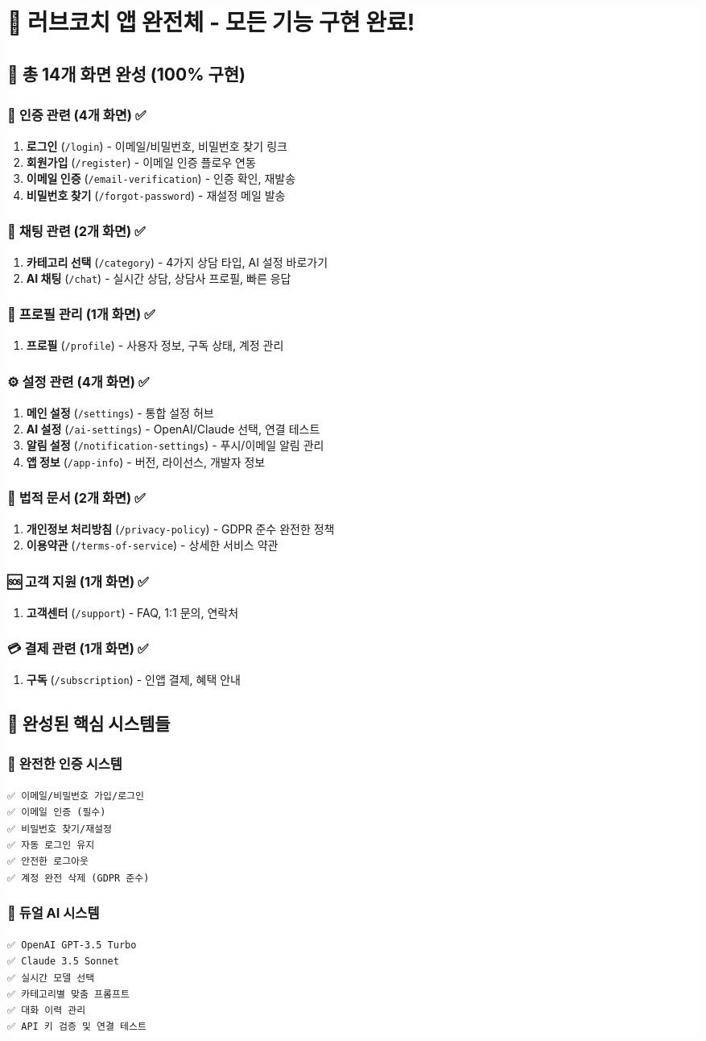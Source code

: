 # 🎉 러브코치 앱 완전체 - 모든 기능 구현 완료!

## 📱 **총 14개 화면 완성** (100% 구현)

### 🔐 **인증 관련** (4개 화면) ✅
1. **로그인** (`/login`) - 이메일/비밀번호, 비밀번호 찾기 링크
2. **회원가입** (`/register`) - 이메일 인증 플로우 연동
3. **이메일 인증** (`/email-verification`) - 인증 확인, 재발송
4. **비밀번호 찾기** (`/forgot-password`) - 재설정 메일 발송

### 💬 **채팅 관련** (2개 화면) ✅
1. **카테고리 선택** (`/category`) - 4가지 상담 타입, AI 설정 바로가기
2. **AI 채팅** (`/chat`) - 실시간 상담, 상담사 프로필, 빠른 응답

### 👤 **프로필 관리** (1개 화면) ✅
1. **프로필** (`/profile`) - 사용자 정보, 구독 상태, 계정 관리

### ⚙️ **설정 관련** (4개 화면) ✅
1. **메인 설정** (`/settings`) - 통합 설정 허브
2. **AI 설정** (`/ai-settings`) - OpenAI/Claude 선택, 연결 테스트
3. **알림 설정** (`/notification-settings`) - 푸시/이메일 알림 관리
4. **앱 정보** (`/app-info`) - 버전, 라이선스, 개발자 정보

### 📄 **법적 문서** (2개 화면) ✅
1. **개인정보 처리방침** (`/privacy-policy`) - GDPR 준수 완전한 정책
2. **이용약관** (`/terms-of-service`) - 상세한 서비스 약관

### 🆘 **고객 지원** (1개 화면) ✅
1. **고객센터** (`/support`) - FAQ, 1:1 문의, 연락처

### 💳 **결제 관련** (1개 화면) ✅
1. **구독** (`/subscription`) - 인앱 결제, 혜택 안내

## 🔧 **완성된 핵심 시스템들**

### 🔐 **완전한 인증 시스템**
```
✅ 이메일/비밀번호 가입/로그인
✅ 이메일 인증 (필수)
✅ 비밀번호 찾기/재설정
✅ 자동 로그인 유지
✅ 안전한 로그아웃
✅ 계정 완전 삭제 (GDPR 준수)
```

### 🧠 **듀얼 AI 시스템**
```
✅ OpenAI GPT-3.5 Turbo
✅ Claude 3.5 Sonnet  
✅ 실시간 모델 선택
✅ 카테고리별 맞춤 프롬프트
✅ 대화 이력 관리
✅ API 키 검증 및 연결 테스트
```
